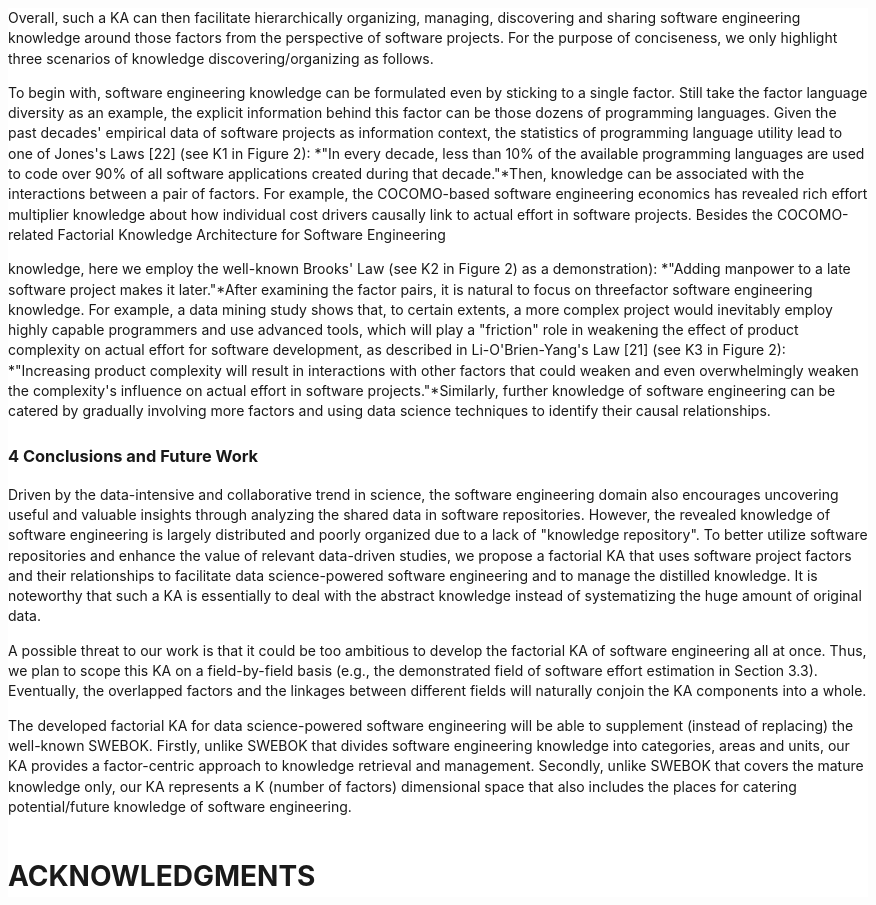 Overall, such a KA can then facilitate hierarchically organizing, managing, discovering and sharing software engineering knowledge around those factors from the perspective of software projects. For the purpose of conciseness, we only highlight three scenarios of knowledge discovering/organizing as follows.

To begin with, software engineering knowledge can be formulated even by sticking to a single factor. Still take the factor language diversity as an example, the explicit information behind this factor can be those dozens of programming languages. Given the past decades' empirical data of software projects as information context, the statistics of programming language utility lead to one of Jones's Laws [22] (see K1 in Figure 2):
*"In every decade, less than 10% of the available programming languages are used to code over 90% of all software applications created during that decade."*Then, knowledge can be associated with the interactions between a pair of factors. For example, the COCOMO-based software engineering economics has revealed rich effort multiplier knowledge about how individual cost drivers causally link to actual effort in software projects. Besides the COCOMO-related Factorial Knowledge Architecture for Software Engineering

knowledge, here we employ the well-known Brooks' Law (see K2 in Figure 2) as a demonstration):
*"Adding manpower to a late software project makes it later."*After examining the factor pairs, it is natural to focus on threefactor software engineering knowledge. For example, a data mining study shows that, to certain extents, a more complex project would inevitably employ highly capable programmers and use advanced tools, which will play a "friction" role in weakening the effect of product complexity on actual effort for software development, as described in Li-O'Brien-Yang's Law [21] (see K3 in Figure 2):
*"Increasing product complexity will result in interactions with other factors that could weaken and even overwhelmingly weaken the complexity's influence on actual effort in software projects."*Similarly, further knowledge of software engineering can be catered by gradually involving more factors and using data science techniques to identify their causal relationships.

### 4 Conclusions and Future Work

Driven by the data-intensive and collaborative trend in science, the software engineering domain also encourages uncovering useful and valuable insights through analyzing the shared data in software repositories. However, the revealed knowledge of software engineering is largely distributed and poorly organized due to a lack of "knowledge repository". To better utilize software repositories and enhance the value of relevant data-driven studies, we propose a factorial KA that uses software project factors and their relationships to facilitate data science-powered software engineering and to manage the distilled knowledge. It is noteworthy that such a KA is essentially to deal with the abstract knowledge instead of systematizing the huge amount of original data.

A possible threat to our work is that it could be too ambitious to develop the factorial KA of software engineering all at once. Thus, we plan to scope this KA on a field-by-field basis (e.g., the demonstrated field of software effort estimation in Section 3.3). Eventually, the overlapped factors and the linkages between different fields will naturally conjoin the KA components into a whole.

The developed factorial KA for data science-powered software engineering will be able to supplement (instead of replacing) the well-known SWEBOK. Firstly, unlike SWEBOK that divides software engineering knowledge into categories, areas and units, our KA provides a factor-centric approach to knowledge retrieval and management. Secondly, unlike SWEBOK that covers the mature knowledge only, our KA represents a K (number of factors) dimensional space that also includes the places for catering potential/future knowledge of software engineering.

# ACKNOWLEDGMENTS
